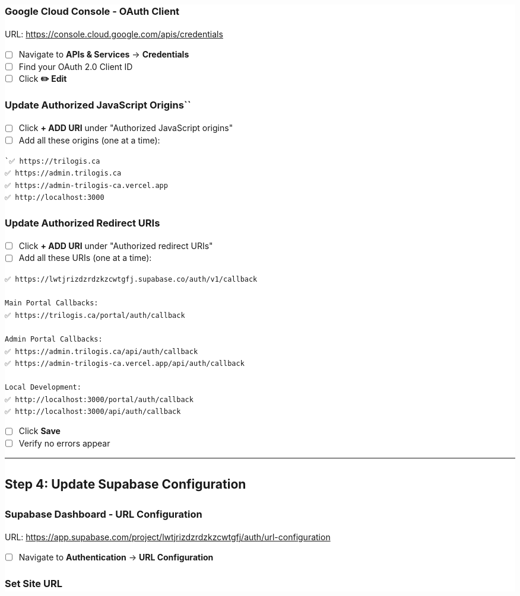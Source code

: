 ### Google Cloud Console - OAuth Client

URL: https://console.cloud.google.com/apis/credentials

- [ ] Navigate to **APIs & Services** → **Credentials**
- [ ] Find your OAuth 2.0 Client ID
- [ ] Click **✏️ Edit**

### Update Authorized JavaScript Origins``

- [ ] Click **+ ADD URI** under "Authorized JavaScript origins"
- [ ] Add all these origins (one at a time):

```
`✅ https://trilogis.ca
✅ https://admin.trilogis.ca
✅ https://admin-trilogis-ca.vercel.app
✅ http://localhost:3000
```

### Update Authorized Redirect URIs

- [ ] Click **+ ADD URI** under "Authorized redirect URIs"
- [ ] Add all these URIs (one at a time):

```
✅ https://lwtjrizdzrdzkzcwtgfj.supabase.co/auth/v1/callback

Main Portal Callbacks:
✅ https://trilogis.ca/portal/auth/callback

Admin Portal Callbacks:
✅ https://admin.trilogis.ca/api/auth/callback
✅ https://admin-trilogis-ca.vercel.app/api/auth/callback

Local Development:
✅ http://localhost:3000/portal/auth/callback
✅ http://localhost:3000/api/auth/callback
```

- [ ] Click **Save**
- [ ] Verify no errors appear

---

## Step 4: Update Supabase Configuration

### Supabase Dashboard - URL Configuration

URL: https://app.supabase.com/project/lwtjrizdzrdzkzcwtgfj/auth/url-configuration

- [ ] Navigate to **Authentication** → **URL Configuration**

### Set Site URL
